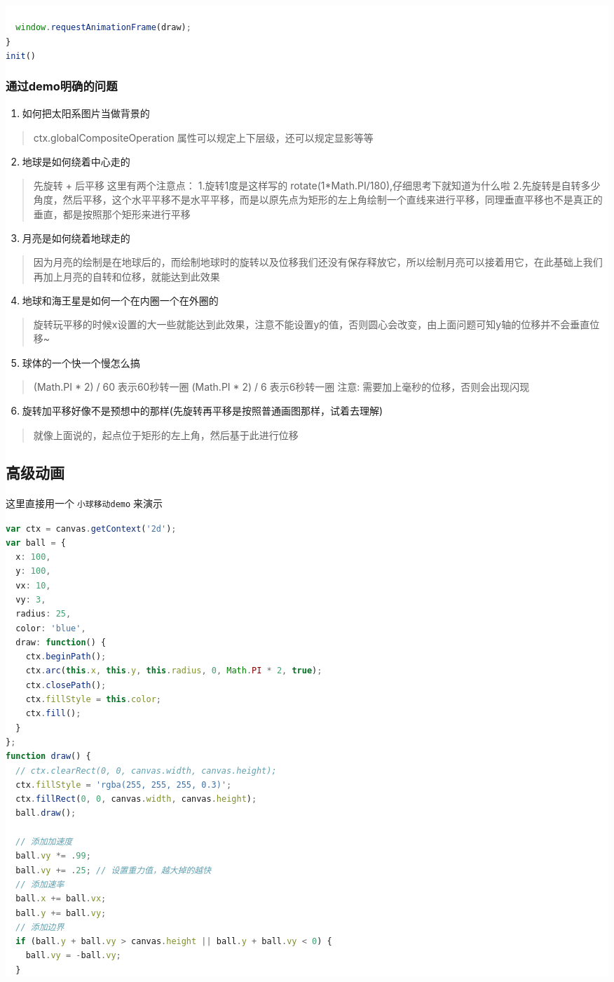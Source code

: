 ``` ts

  window.requestAnimationFrame(draw);
}
init()
```
### 通过demo明确的问题
1. 如何把太阳系图片当做背景的
> ctx.globalCompositeOperation 属性可以规定上下层级，还可以规定显影等等

2. 地球是如何绕着中心走的
> 先旋转 + 后平移
> 这里有两个注意点：
> 1.旋转1度是这样写的 rotate(1*Math.PI/180),仔细思考下就知道为什么啦
> 2.先旋转是自转多少角度，然后平移，这个水平平移不是水平平移，而是以原先点为矩形的左上角绘制一个直线来进行平移，同理垂直平移也不是真正的垂直，都是按照那个矩形来进行平移

3. 月亮是如何绕着地球走的
> 因为月亮的绘制是在地球后的，而绘制地球时的旋转以及位移我们还没有保存释放它，所以绘制月亮可以接着用它，在此基础上我们再加上月亮的自转和位移，就能达到此效果

4. 地球和海王星是如何一个在内圈一个在外圈的
> 旋转玩平移的时候x设置的大一些就能达到此效果，注意不能设置y的值，否则圆心会改变，由上面问题可知y轴的位移并不会垂直位移~

5. 球体的一个快一个慢怎么搞
> (Math.PI * 2) / 60 表示60秒转一圈
> (Math.PI * 2) / 6 表示6秒转一圈
> 注意: 需要加上毫秒的位移，否则会出现闪现

6. 旋转加平移好像不是预想中的那样(先旋转再平移是按照普通画图那样，试着去理解)
> 就像上面说的，起点位于矩形的左上角，然后基于此进行位移

## 高级动画
这里直接用一个 `小球移动demo` 来演示
``` ts
var ctx = canvas.getContext('2d');
var ball = {
  x: 100,
  y: 100,
  vx: 10,
  vy: 3,
  radius: 25,
  color: 'blue',
  draw: function() {
    ctx.beginPath();
    ctx.arc(this.x, this.y, this.radius, 0, Math.PI * 2, true);
    ctx.closePath();
    ctx.fillStyle = this.color;
    ctx.fill();
  }
};
function draw() {
  // ctx.clearRect(0, 0, canvas.width, canvas.height);
  ctx.fillStyle = 'rgba(255, 255, 255, 0.3)';
  ctx.fillRect(0, 0, canvas.width, canvas.height);
  ball.draw();

  // 添加加速度
  ball.vy *= .99;
  ball.vy += .25; // 设置重力值，越大掉的越快
  // 添加速率
  ball.x += ball.vx;
  ball.y += ball.vy;
  // 添加边界
  if (ball.y + ball.vy > canvas.height || ball.y + ball.vy < 0) {
    ball.vy = -ball.vy;
  }
```